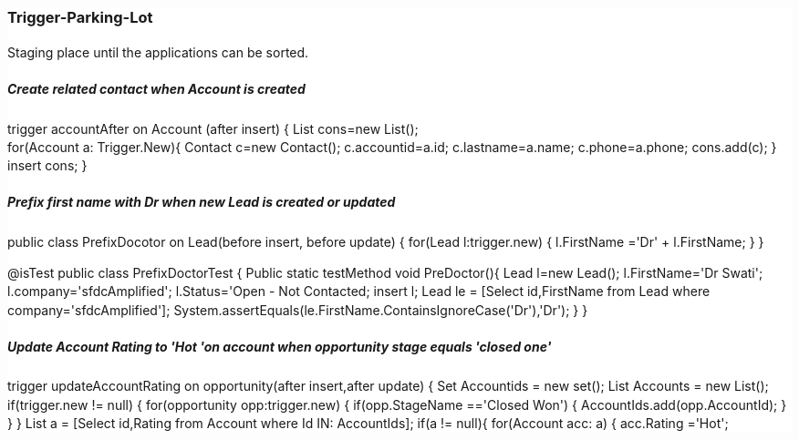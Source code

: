 ### Trigger-Parking-Lot
Staging place until the applications can be sorted.

##### Create related contact when Account is created

trigger accountAfter on Account (after insert) {
   List<Contact> cons=new List<Contact>();  
    for(Account a: Trigger.New){
        Contact c=new Contact();
        c.accountid=a.id;
        c.lastname=a.name;
        c.phone=a.phone;
        cons.add(c);
    }
    insert cons;
}



##### Prefix first name with Dr when new Lead is created or updated

public class PrefixDocotor on Lead(before insert, before update)
{
	for(Lead l:trigger.new)
	{
		l.FirstName ='Dr' + l.FirstName;
	}
}


@isTest
public class PrefixDoctorTest {
    Public static testMethod void PreDoctor(){
        Lead l=new Lead();
        l.FirstName='Dr Swati';
        l.company='sfdcAmplified';
        l.Status='Open - Not Contacted;
		insert l;
		Lead le = [Select id,FirstName from Lead where company='sfdcAmplified'];
		System.assertEquals(le.FirstName.ContainsIgnoreCase('Dr'),'Dr');
    }
}


##### Update Account Rating to 'Hot 'on account when opportunity stage equals 'closed one'

trigger updateAccountRating on opportunity(after insert,after update)
{
    Set<id> Accountids = new set<id>();
    List<Account> Accounts = new List<Account>();
        if(trigger.new != null)
        {
            for(opportunity opp:trigger.new)
            {
                if(opp.StageName =='Closed Won')
                    {
                  	  AccountIds.add(opp.AccountId);
                    }
            }
        }
    List<Account> a  = [Select id,Rating from Account where Id IN: AccountIds];
    if(a != null){
        for(Account acc: a)
       {
          acc.Rating ='Hot';